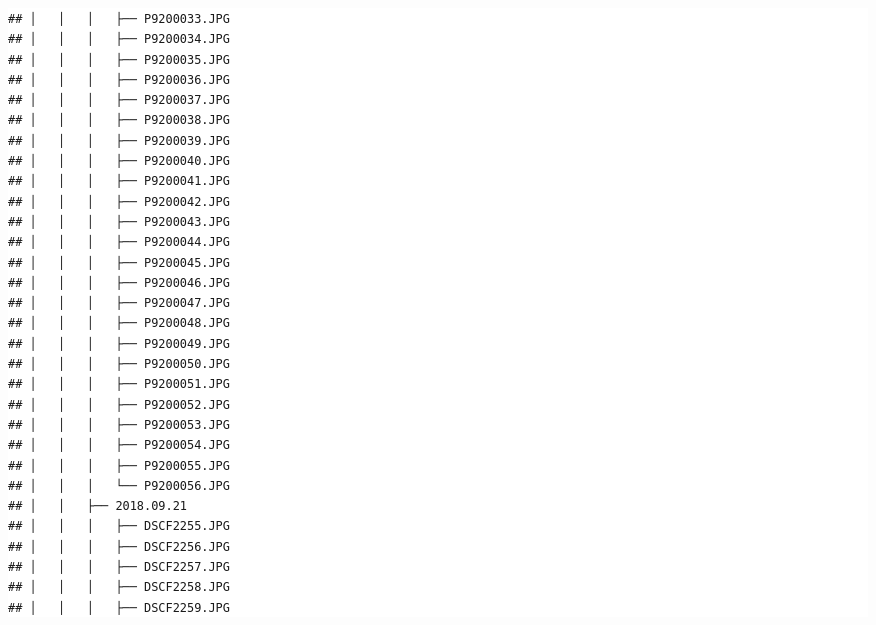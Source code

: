     ## │   │   │   ├── P9200033.JPG
    ## │   │   │   ├── P9200034.JPG
    ## │   │   │   ├── P9200035.JPG
    ## │   │   │   ├── P9200036.JPG
    ## │   │   │   ├── P9200037.JPG
    ## │   │   │   ├── P9200038.JPG
    ## │   │   │   ├── P9200039.JPG
    ## │   │   │   ├── P9200040.JPG
    ## │   │   │   ├── P9200041.JPG
    ## │   │   │   ├── P9200042.JPG
    ## │   │   │   ├── P9200043.JPG
    ## │   │   │   ├── P9200044.JPG
    ## │   │   │   ├── P9200045.JPG
    ## │   │   │   ├── P9200046.JPG
    ## │   │   │   ├── P9200047.JPG
    ## │   │   │   ├── P9200048.JPG
    ## │   │   │   ├── P9200049.JPG
    ## │   │   │   ├── P9200050.JPG
    ## │   │   │   ├── P9200051.JPG
    ## │   │   │   ├── P9200052.JPG
    ## │   │   │   ├── P9200053.JPG
    ## │   │   │   ├── P9200054.JPG
    ## │   │   │   ├── P9200055.JPG
    ## │   │   │   └── P9200056.JPG
    ## │   │   ├── 2018.09.21
    ## │   │   │   ├── DSCF2255.JPG
    ## │   │   │   ├── DSCF2256.JPG
    ## │   │   │   ├── DSCF2257.JPG
    ## │   │   │   ├── DSCF2258.JPG
    ## │   │   │   ├── DSCF2259.JPG